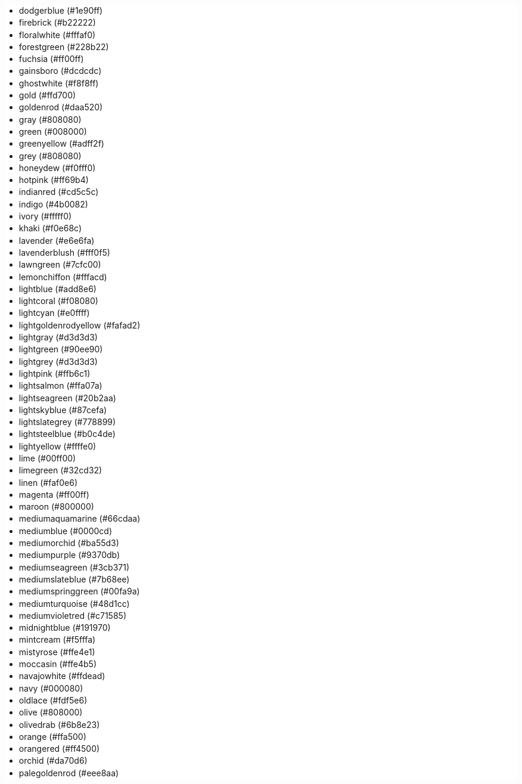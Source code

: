 * dodgerblue (#1e90ff)
* firebrick (#b22222)
* floralwhite (#fffaf0)
* forestgreen (#228b22)
* fuchsia (#ff00ff)
* gainsboro (#dcdcdc)
* ghostwhite (#f8f8ff)
* gold (#ffd700)
* goldenrod (#daa520)
* gray (#808080)
* green (#008000)
* greenyellow (#adff2f)
* grey (#808080)
* honeydew (#f0fff0)
* hotpink (#ff69b4)
* indianred (#cd5c5c)
* indigo (#4b0082)
* ivory (#fffff0)
* khaki (#f0e68c)
* lavender (#e6e6fa)
* lavenderblush (#fff0f5)
* lawngreen (#7cfc00)
* lemonchiffon (#fffacd)
* lightblue (#add8e6)
* lightcoral (#f08080)
* lightcyan (#e0ffff)
* lightgoldenrodyellow (#fafad2)
* lightgray (#d3d3d3)
* lightgreen (#90ee90)
* lightgrey (#d3d3d3)
* lightpink (#ffb6c1)
* lightsalmon (#ffa07a)
* lightseagreen (#20b2aa)
* lightskyblue (#87cefa)
* lightslategrey (#778899)
* lightsteelblue (#b0c4de)
* lightyellow (#ffffe0)
* lime (#00ff00)
* limegreen (#32cd32)
* linen (#faf0e6)
* magenta (#ff00ff)
* maroon (#800000)
* mediumaquamarine (#66cdaa)
* mediumblue (#0000cd)
* mediumorchid (#ba55d3)
* mediumpurple (#9370db)
* mediumseagreen (#3cb371)
* mediumslateblue (#7b68ee)
* mediumspringgreen (#00fa9a)
* mediumturquoise (#48d1cc)
* mediumvioletred (#c71585)
* midnightblue (#191970)
* mintcream (#f5fffa)
* mistyrose (#ffe4e1)
* moccasin (#ffe4b5)
* navajowhite (#ffdead)
* navy (#000080)
* oldlace (#fdf5e6)
* olive (#808000)
* olivedrab (#6b8e23)
* orange (#ffa500)
* orangered (#ff4500)
* orchid (#da70d6)
* palegoldenrod (#eee8aa)